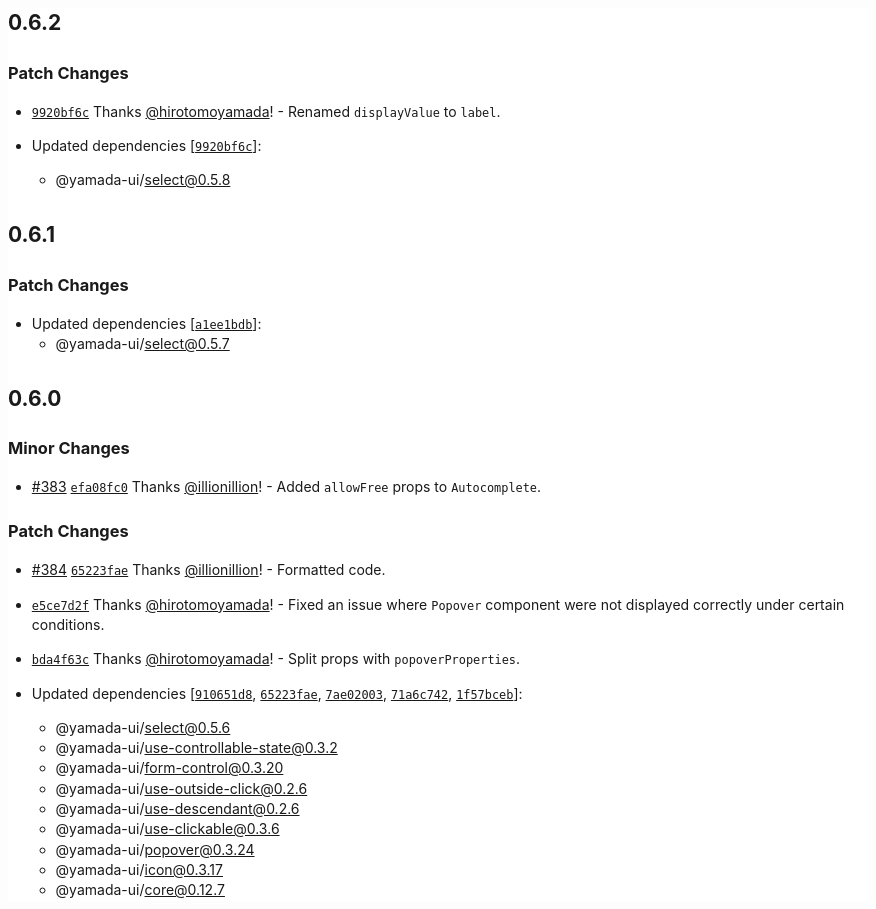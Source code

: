 ## 0.6.2

### Patch Changes

- [`9920bf6c`](https://github.com/hirotomoyamada/yamada-ui/commit/9920bf6c47c79a2447fc83fe7343d16d8fd4774f) Thanks [@hirotomoyamada](https://github.com/hirotomoyamada)! - Renamed `displayValue` to `label`.

- Updated dependencies [[`9920bf6c`](https://github.com/hirotomoyamada/yamada-ui/commit/9920bf6c47c79a2447fc83fe7343d16d8fd4774f)]:
  - @yamada-ui/select@0.5.8

## 0.6.1

### Patch Changes

- Updated dependencies [[`a1ee1bdb`](https://github.com/hirotomoyamada/yamada-ui/commit/a1ee1bdb113ebb18261e5b0910ca2a179aac1a96)]:
  - @yamada-ui/select@0.5.7

## 0.6.0

### Minor Changes

- [#383](https://github.com/hirotomoyamada/yamada-ui/pull/383) [`efa08fc0`](https://github.com/hirotomoyamada/yamada-ui/commit/efa08fc0d8d696a62963287c42d22fdc311c58dc) Thanks [@illionillion](https://github.com/illionillion)! - Added `allowFree` props to `Autocomplete`.

### Patch Changes

- [#384](https://github.com/hirotomoyamada/yamada-ui/pull/384) [`65223fae`](https://github.com/hirotomoyamada/yamada-ui/commit/65223faeb235642c75285a9fe46c893478ef609a) Thanks [@illionillion](https://github.com/illionillion)! - Formatted code.

- [`e5ce7d2f`](https://github.com/hirotomoyamada/yamada-ui/commit/e5ce7d2f96fbb533f5d1fc1a99455b30786b28b4) Thanks [@hirotomoyamada](https://github.com/hirotomoyamada)! - Fixed an issue where `Popover` component were not displayed correctly under certain conditions.

- [`bda4f63c`](https://github.com/hirotomoyamada/yamada-ui/commit/bda4f63c95e0e089401e7bbd0e80cb00386b9fcc) Thanks [@hirotomoyamada](https://github.com/hirotomoyamada)! - Split props with `popoverProperties`.

- Updated dependencies [[`910651d8`](https://github.com/hirotomoyamada/yamada-ui/commit/910651d850fd3901200e54a3e863f10ae2c5659a), [`65223fae`](https://github.com/hirotomoyamada/yamada-ui/commit/65223faeb235642c75285a9fe46c893478ef609a), [`7ae02003`](https://github.com/hirotomoyamada/yamada-ui/commit/7ae020036f56eeb764202d7d2818ebf01d83b73a), [`71a6c742`](https://github.com/hirotomoyamada/yamada-ui/commit/71a6c74212761a5b1e25450cf317f3db59bc6106), [`1f57bceb`](https://github.com/hirotomoyamada/yamada-ui/commit/1f57bceb3da9fc2e8316d0d782b93b4e26e39598)]:
  - @yamada-ui/select@0.5.6
  - @yamada-ui/use-controllable-state@0.3.2
  - @yamada-ui/form-control@0.3.20
  - @yamada-ui/use-outside-click@0.2.6
  - @yamada-ui/use-descendant@0.2.6
  - @yamada-ui/use-clickable@0.3.6
  - @yamada-ui/popover@0.3.24
  - @yamada-ui/icon@0.3.17
  - @yamada-ui/core@0.12.7
